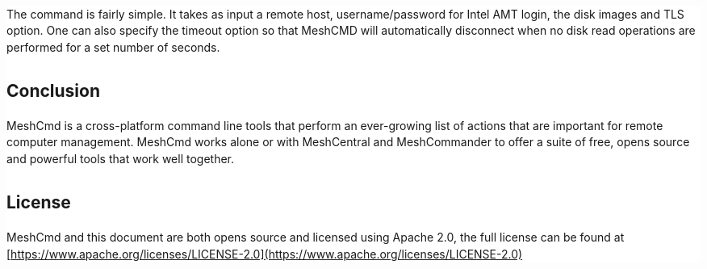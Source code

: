   The command is fairly simple. It takes as input a remote host, username/password for Intel AMT login, the disk images and TLS option. One can also specify the timeout option so that MeshCMD will automatically disconnect when no disk read operations are performed for a set number of seconds. 

## Conclusion

MeshCmd is a cross-platform command line tools that perform an ever-growing list of actions that are important for remote computer management. MeshCmd works alone or with MeshCentral and MeshCommander to offer a suite of free, opens source and powerful tools that work well together. 

## License

MeshCmd and this document are both opens source and licensed using Apache 2.0, the full license can be found at [https://www.apache.org/licenses/LICENSE-2.0](https://www.apache.org/licenses/LICENSE-2.0) 
